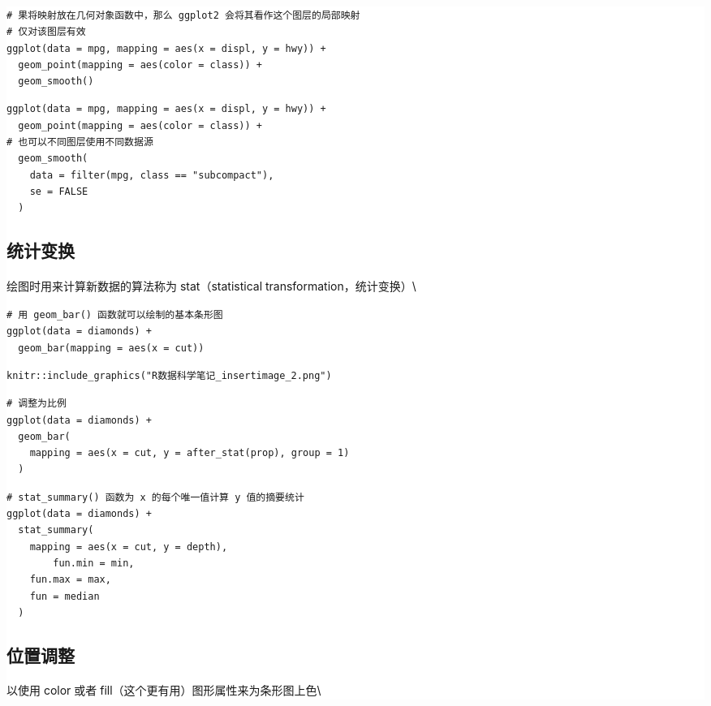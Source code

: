 ```{r}
# 果将映射放在几何对象函数中，那么 ggplot2 会将其看作这个图层的局部映射
# 仅对该图层有效
ggplot(data = mpg, mapping = aes(x = displ, y = hwy)) + 
  geom_point(mapping = aes(color = class)) + 
  geom_smooth()
```

```{r}
ggplot(data = mpg, mapping = aes(x = displ, y = hwy)) + 
  geom_point(mapping = aes(color = class)) + 
# 也可以不同图层使用不同数据源
  geom_smooth( 
    data = filter(mpg, class == "subcompact"), 
    se = FALSE 
  )
```


## 统计变换

绘图时用来计算新数据的算法称为 stat（statistical transformation，统计变换）\

```{r}
# 用 geom_bar() 函数就可以绘制的基本条形图
ggplot(data = diamonds) + 
  geom_bar(mapping = aes(x = cut))
```

```{r echo=FALSE, fig.cap="统计变换过程", warning=FALSE}
knitr::include_graphics("R数据科学笔记_insertimage_2.png")
```

```{r}
# 调整为比例
ggplot(data = diamonds) + 
  geom_bar( 
    mapping = aes(x = cut, y = after_stat(prop), group = 1) 
  )
```

```{r}
# stat_summary() 函数为 x 的每个唯一值计算 y 值的摘要统计
ggplot(data = diamonds) + 
  stat_summary( 
    mapping = aes(x = cut, y = depth), 
        fun.min = min, 
    fun.max = max, 
    fun = median 
  )
```


## 位置调整

以使用 color 或者 fill（这个更有用）图形属性来为条形图上色\
